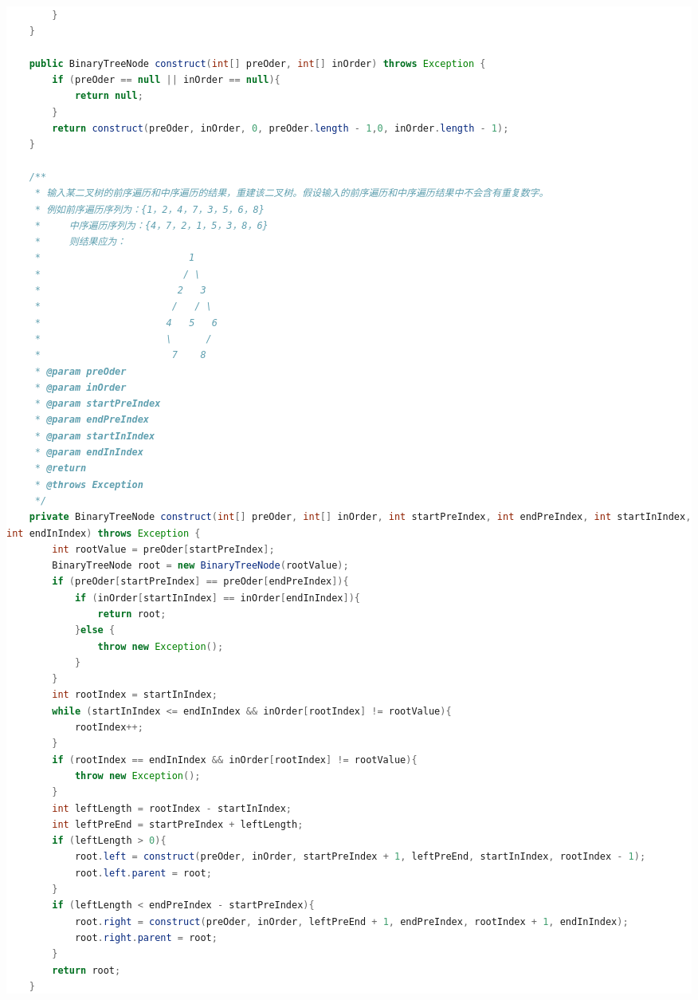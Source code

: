 ```java
        }
    }

    public BinaryTreeNode construct(int[] preOder, int[] inOrder) throws Exception {
        if (preOder == null || inOrder == null){
            return null;
        }
        return construct(preOder, inOrder, 0, preOder.length - 1,0, inOrder.length - 1);
    }

    /**
     * 输入某二叉树的前序遍历和中序遍历的结果，重建该二叉树。假设输入的前序遍历和中序遍历结果中不会含有重复数字。
     * 例如前序遍历序列为：{1，2，4，7，3，5，6，8}
     *     中序遍历序列为：{4，7，2，1，5，3，8，6}
     *     则结果应为：
     *                          1
     *                         / \
     *                        2   3
     *                       /   / \
     *                      4   5   6
     *                      \      /
     *                       7    8
     * @param preOder
     * @param inOrder
     * @param startPreIndex
     * @param endPreIndex
     * @param startInIndex
     * @param endInIndex
     * @return
     * @throws Exception
     */
    private BinaryTreeNode construct(int[] preOder, int[] inOrder, int startPreIndex, int endPreIndex, int startInIndex, int endInIndex) throws Exception {
        int rootValue = preOder[startPreIndex];
        BinaryTreeNode root = new BinaryTreeNode(rootValue);
        if (preOder[startPreIndex] == preOder[endPreIndex]){
            if (inOrder[startInIndex] == inOrder[endInIndex]){
                return root;
            }else {
                throw new Exception();
            }
        }
        int rootIndex = startInIndex;
        while (startInIndex <= endInIndex && inOrder[rootIndex] != rootValue){
            rootIndex++;
        }
        if (rootIndex == endInIndex && inOrder[rootIndex] != rootValue){
            throw new Exception();
        }
        int leftLength = rootIndex - startInIndex;
        int leftPreEnd = startPreIndex + leftLength;
        if (leftLength > 0){
            root.left = construct(preOder, inOrder, startPreIndex + 1, leftPreEnd, startInIndex, rootIndex - 1);
            root.left.parent = root;
        }
        if (leftLength < endPreIndex - startPreIndex){
            root.right = construct(preOder, inOrder, leftPreEnd + 1, endPreIndex, rootIndex + 1, endInIndex);
            root.right.parent = root;
        }
        return root;
    }
```